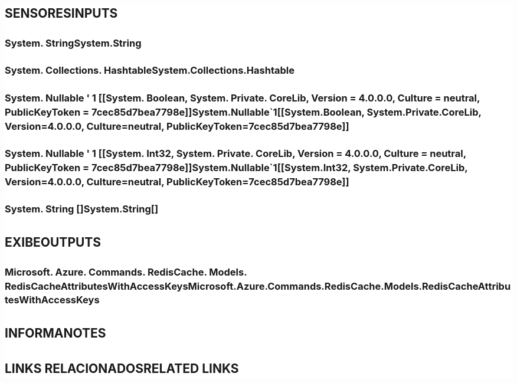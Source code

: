 ## <span data-ttu-id="bb43e-242">SENSORES</span><span class="sxs-lookup"><span data-stu-id="bb43e-242">INPUTS</span></span>

### <span data-ttu-id="bb43e-243">System. String</span><span class="sxs-lookup"><span data-stu-id="bb43e-243">System.String</span></span>

### <span data-ttu-id="bb43e-244">System. Collections. Hashtable</span><span class="sxs-lookup"><span data-stu-id="bb43e-244">System.Collections.Hashtable</span></span>

### <span data-ttu-id="bb43e-245">System. Nullable ' 1 [[System. Boolean, System. Private. CoreLib, Version = 4.0.0.0, Culture = neutral, PublicKeyToken = 7cec85d7bea7798e]]</span><span class="sxs-lookup"><span data-stu-id="bb43e-245">System.Nullable\`1[[System.Boolean, System.Private.CoreLib, Version=4.0.0.0, Culture=neutral, PublicKeyToken=7cec85d7bea7798e]]</span></span>

### <span data-ttu-id="bb43e-246">System. Nullable ' 1 [[System. Int32, System. Private. CoreLib, Version = 4.0.0.0, Culture = neutral, PublicKeyToken = 7cec85d7bea7798e]]</span><span class="sxs-lookup"><span data-stu-id="bb43e-246">System.Nullable\`1[[System.Int32, System.Private.CoreLib, Version=4.0.0.0, Culture=neutral, PublicKeyToken=7cec85d7bea7798e]]</span></span>

### <span data-ttu-id="bb43e-247">System. String []</span><span class="sxs-lookup"><span data-stu-id="bb43e-247">System.String[]</span></span>

## <span data-ttu-id="bb43e-248">EXIBE</span><span class="sxs-lookup"><span data-stu-id="bb43e-248">OUTPUTS</span></span>

### <span data-ttu-id="bb43e-249">Microsoft. Azure. Commands. RedisCache. Models. RedisCacheAttributesWithAccessKeys</span><span class="sxs-lookup"><span data-stu-id="bb43e-249">Microsoft.Azure.Commands.RedisCache.Models.RedisCacheAttributesWithAccessKeys</span></span>

## <span data-ttu-id="bb43e-250">INFORMA</span><span class="sxs-lookup"><span data-stu-id="bb43e-250">NOTES</span></span>

## <span data-ttu-id="bb43e-251">LINKS RELACIONADOS</span><span class="sxs-lookup"><span data-stu-id="bb43e-251">RELATED LINKS</span></span>
